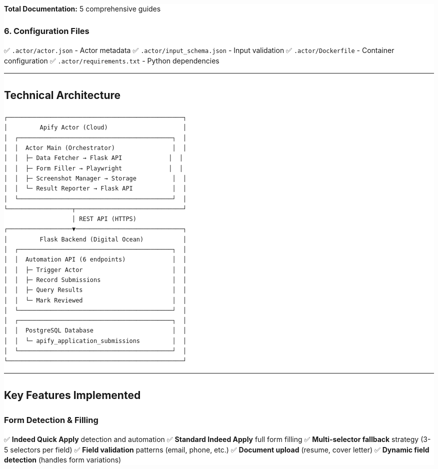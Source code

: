 **Total Documentation:** 5 comprehensive guides

### 6. Configuration Files

✅ `.actor/actor.json` - Actor metadata
✅ `.actor/input_schema.json` - Input validation
✅ `.actor/Dockerfile` - Container configuration
✅ `.actor/requirements.txt` - Python dependencies

---

## Technical Architecture

```
┌─────────────────────────────────────────────────┐
│         Apify Actor (Cloud)                     │
│  ┌───────────────────────────────────────────┐  │
│  │  Actor Main (Orchestrator)                │  │
│  │  ├─ Data Fetcher → Flask API             │  │
│  │  ├─ Form Filler → Playwright             │  │
│  │  ├─ Screenshot Manager → Storage          │  │
│  │  └─ Result Reporter → Flask API           │  │
│  └───────────────────────────────────────────┘  │
└──────────────────┬──────────────────────────────┘
                   │ REST API (HTTPS)
┌──────────────────▼──────────────────────────────┐
│         Flask Backend (Digital Ocean)           │
│  ┌───────────────────────────────────────────┐  │
│  │  Automation API (6 endpoints)             │  │
│  │  ├─ Trigger Actor                         │  │
│  │  ├─ Record Submissions                    │  │
│  │  ├─ Query Results                         │  │
│  │  └─ Mark Reviewed                         │  │
│  └───────────────────────────────────────────┘  │
│  ┌───────────────────────────────────────────┐  │
│  │  PostgreSQL Database                      │  │
│  │  └─ apify_application_submissions         │  │
│  └───────────────────────────────────────────┘  │
└─────────────────────────────────────────────────┘
```

---

## Key Features Implemented

### Form Detection & Filling

✅ **Indeed Quick Apply** detection and automation
✅ **Standard Indeed Apply** full form filling
✅ **Multi-selector fallback** strategy (3-5 selectors per field)
✅ **Field validation** patterns (email, phone, etc.)
✅ **Document upload** (resume, cover letter)
✅ **Dynamic field detection** (handles form variations)
